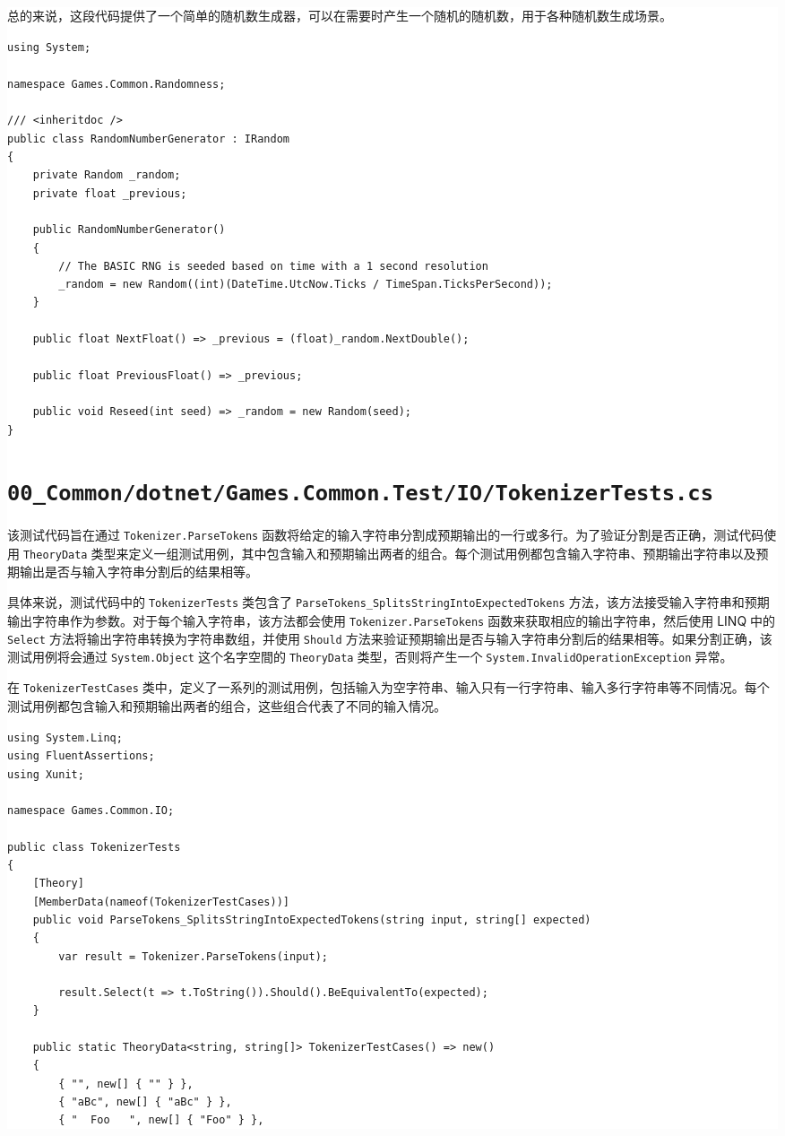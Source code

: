 总的来说，这段代码提供了一个简单的随机数生成器，可以在需要时产生一个随机的随机数，用于各种随机数生成场景。


```
using System;

namespace Games.Common.Randomness;

/// <inheritdoc />
public class RandomNumberGenerator : IRandom
{
    private Random _random;
    private float _previous;

    public RandomNumberGenerator()
    {
        // The BASIC RNG is seeded based on time with a 1 second resolution
        _random = new Random((int)(DateTime.UtcNow.Ticks / TimeSpan.TicksPerSecond));
    }

    public float NextFloat() => _previous = (float)_random.NextDouble();

    public float PreviousFloat() => _previous;

    public void Reseed(int seed) => _random = new Random(seed);
}

```

# `00_Common/dotnet/Games.Common.Test/IO/TokenizerTests.cs`

该测试代码旨在通过 `Tokenizer.ParseTokens` 函数将给定的输入字符串分割成预期输出的一行或多行。为了验证分割是否正确，测试代码使用 `TheoryData` 类型来定义一组测试用例，其中包含输入和预期输出两者的组合。每个测试用例都包含输入字符串、预期输出字符串以及预期输出是否与输入字符串分割后的结果相等。

具体来说，测试代码中的 `TokenizerTests` 类包含了 `ParseTokens_SplitsStringIntoExpectedTokens` 方法，该方法接受输入字符串和预期输出字符串作为参数。对于每个输入字符串，该方法都会使用 `Tokenizer.ParseTokens` 函数来获取相应的输出字符串，然后使用 LINQ 中的 `Select` 方法将输出字符串转换为字符串数组，并使用 `Should` 方法来验证预期输出是否与输入字符串分割后的结果相等。如果分割正确，该测试用例将会通过 `System.Object` 这个名字空間的 `TheoryData` 类型，否则将产生一个 `System.InvalidOperationException` 异常。

在 `TokenizerTestCases` 类中，定义了一系列的测试用例，包括输入为空字符串、输入只有一行字符串、输入多行字符串等不同情况。每个测试用例都包含输入和预期输出两者的组合，这些组合代表了不同的输入情况。


```
using System.Linq;
using FluentAssertions;
using Xunit;

namespace Games.Common.IO;

public class TokenizerTests
{
    [Theory]
    [MemberData(nameof(TokenizerTestCases))]
    public void ParseTokens_SplitsStringIntoExpectedTokens(string input, string[] expected)
    {
        var result = Tokenizer.ParseTokens(input);

        result.Select(t => t.ToString()).Should().BeEquivalentTo(expected);
    }

    public static TheoryData<string, string[]> TokenizerTestCases() => new()
    {
        { "", new[] { "" } },
        { "aBc", new[] { "aBc" } },
        { "  Foo   ", new[] { "Foo" } },
```
